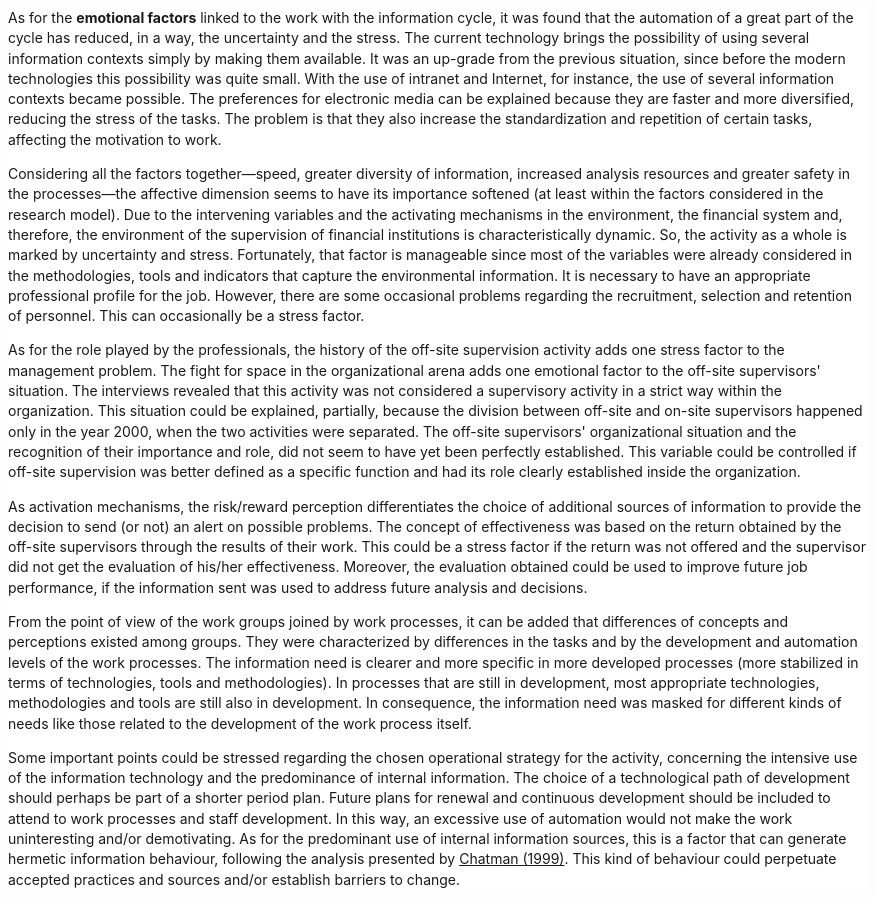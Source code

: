 As for the **emotional factors** linked to the work with the information cycle, it was found that the automation of a great part of the cycle has reduced, in a way, the uncertainty and the stress. The current technology brings the possibility of using several information contexts simply by making them available. It was an up-grade from the previous situation, since before the modern technologies this possibility was quite small. With the use of intranet and Internet, for instance, the use of several information contexts became possible. The preferences for electronic media can be explained because they are faster and more diversified, reducing the stress of the tasks. The problem is that they also increase the standardization and repetition of certain tasks, affecting the motivation to work.

Considering all the factors together—speed, greater diversity of information, increased analysis resources and greater safety in the processes—the affective dimension seems to have its importance softened (at least within the factors considered in the research model). Due to the intervening variables and the activating mechanisms in the environment, the financial system and, therefore, the environment of the supervision of financial institutions is characteristically dynamic. So, the activity as a whole is marked by uncertainty and stress. Fortunately, that factor is manageable since most of the variables were already considered in the methodologies, tools and indicators that capture the environmental information. It is necessary to have an appropriate professional profile for the job. However, there are some occasional problems regarding the recruitment, selection and retention of personnel. This can occasionally be a stress factor.

As for the role played by the professionals, the history of the off-site supervision activity adds one stress factor to the management problem. The fight for space in the organizational arena adds one emotional factor to the off-site supervisors' situation. The interviews revealed that this activity was not considered a supervisory activity in a strict way within the organization. This situation could be explained, partially, because the division between off-site and on-site supervisors happened only in the year 2000, when the two activities were separated. The off-site supervisors' organizational situation and the recognition of their importance and role, did not seem to have yet been perfectly established. This variable could be controlled if off-site supervision was better defined as a specific function and had its role clearly established inside the organization.

As activation mechanisms, the risk/reward perception differentiates the choice of additional sources of information to provide the decision to send (or not) an alert on possible problems. The concept of effectiveness was based on the return obtained by the off-site supervisors through the results of their work. This could be a stress factor if the return was not offered and the supervisor did not get the evaluation of his/her effectiveness. Moreover, the evaluation obtained could be used to improve future job performance, if the information sent was used to address future analysis and decisions.

From the point of view of the work groups joined by work processes, it can be added that differences of concepts and perceptions existed among groups. They were characterized by differences in the tasks and by the development and automation levels of the work processes. The information need is clearer and more specific in more developed processes (more stabilized in terms of technologies, tools and methodologies). In processes that are still in development, most appropriate technologies, methodologies and tools are still also in development. In consequence, the information need was masked for different kinds of needs like those related to the development of the work process itself.

Some important points could be stressed regarding the chosen operational strategy for the activity, concerning the intensive use of the information technology and the predominance of internal information. The choice of a technological path of development should perhaps be part of a shorter period plan. Future plans for renewal and continuous development should be included to attend to work processes and staff development. In this way, an excessive use of automation would not make the work uninteresting and/or demotivating. As for the predominant use of internal information sources, this is a factor that can generate hermetic information behaviour, following the analysis presented by [Chatman (1999)](#chatman). This kind of behaviour could perpetuate accepted practices and sources and/or establish barriers to change.
